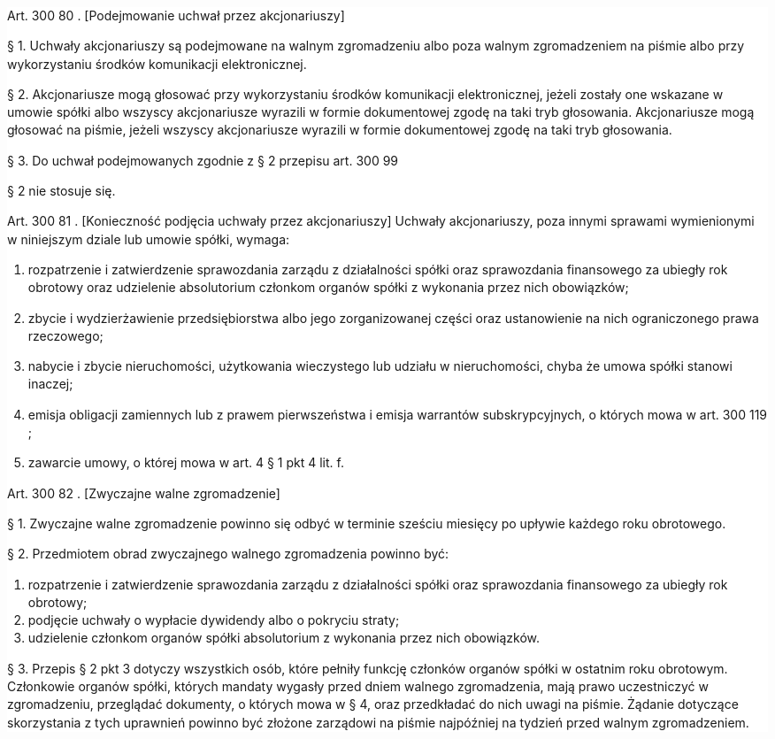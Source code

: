 Art. 300
80
. [Podejmowanie uchwał przez akcjonariuszy]

§ 1. Uchwały akcjonariuszy są podejmowane na walnym zgromadzeniu albo poza walnym
zgromadzeniem na piśmie albo przy wykorzystaniu środków komunikacji elektronicznej.

§ 2. Akcjonariusze mogą głosować przy wykorzystaniu środków komunikacji elektronicznej,
jeżeli zostały one wskazane w umowie spółki albo wszyscy akcjonariusze wyrazili w formie
dokumentowej zgodę na taki tryb głosowania. Akcjonariusze mogą głosować na piśmie, jeżeli
wszyscy akcjonariusze wyrazili w formie dokumentowej zgodę na taki tryb głosowania.

§ 3. Do uchwał podejmowanych zgodnie z § 2 przepisu art. 300
99 

§ 2 nie stosuje się.

Art. 300
81
. [Konieczność podjęcia uchwały przez akcjonariuszy]
Uchwały akcjonariuszy, poza innymi sprawami wymienionymi w niniejszym dziale lub umowie
spółki, wymaga:
1) rozpatrzenie i zatwierdzenie sprawozdania zarządu z działalności spółki oraz
sprawozdania finansowego za ubiegły rok obrotowy oraz udzielenie absolutorium członkom
organów spółki z wykonania przez nich obowiązków;

2) zbycie i wydzierżawienie przedsiębiorstwa albo jego zorganizowanej części oraz
ustanowienie na nich ograniczonego prawa rzeczowego;
3) nabycie i zbycie nieruchomości, użytkowania wieczystego lub udziału w nieruchomości,
chyba że umowa spółki stanowi inaczej;
4) emisja obligacji zamiennych lub z prawem pierwszeństwa i emisja warrantów
subskrypcyjnych, o których mowa w art. 300
119
;
5) zawarcie umowy, o której mowa w art. 4 § 1 pkt 4 lit. f.

Art. 300
82
. [Zwyczajne walne zgromadzenie]

§ 1. Zwyczajne walne zgromadzenie powinno się odbyć w terminie sześciu miesięcy po
upływie każdego roku obrotowego.

§ 2. Przedmiotem obrad zwyczajnego walnego zgromadzenia powinno być:
1) rozpatrzenie i zatwierdzenie sprawozdania zarządu z działalności spółki oraz
sprawozdania finansowego za ubiegły rok obrotowy;
2) podjęcie uchwały o wypłacie dywidendy albo o pokryciu straty;
3) udzielenie członkom organów spółki absolutorium z wykonania przez nich obowiązków.

§ 3. Przepis § 2 pkt 3 dotyczy wszystkich osób, które pełniły funkcję członków organów spółki
w ostatnim roku obrotowym. Członkowie organów spółki, których mandaty wygasły przed
dniem walnego zgromadzenia, mają prawo uczestniczyć w zgromadzeniu, przeglądać
dokumenty, o których mowa w § 4, oraz przedkładać do nich uwagi na piśmie. Żądanie
dotyczące skorzystania z tych uprawnień powinno być złożone zarządowi na piśmie najpóźniej
na tydzień przed walnym zgromadzeniem.
